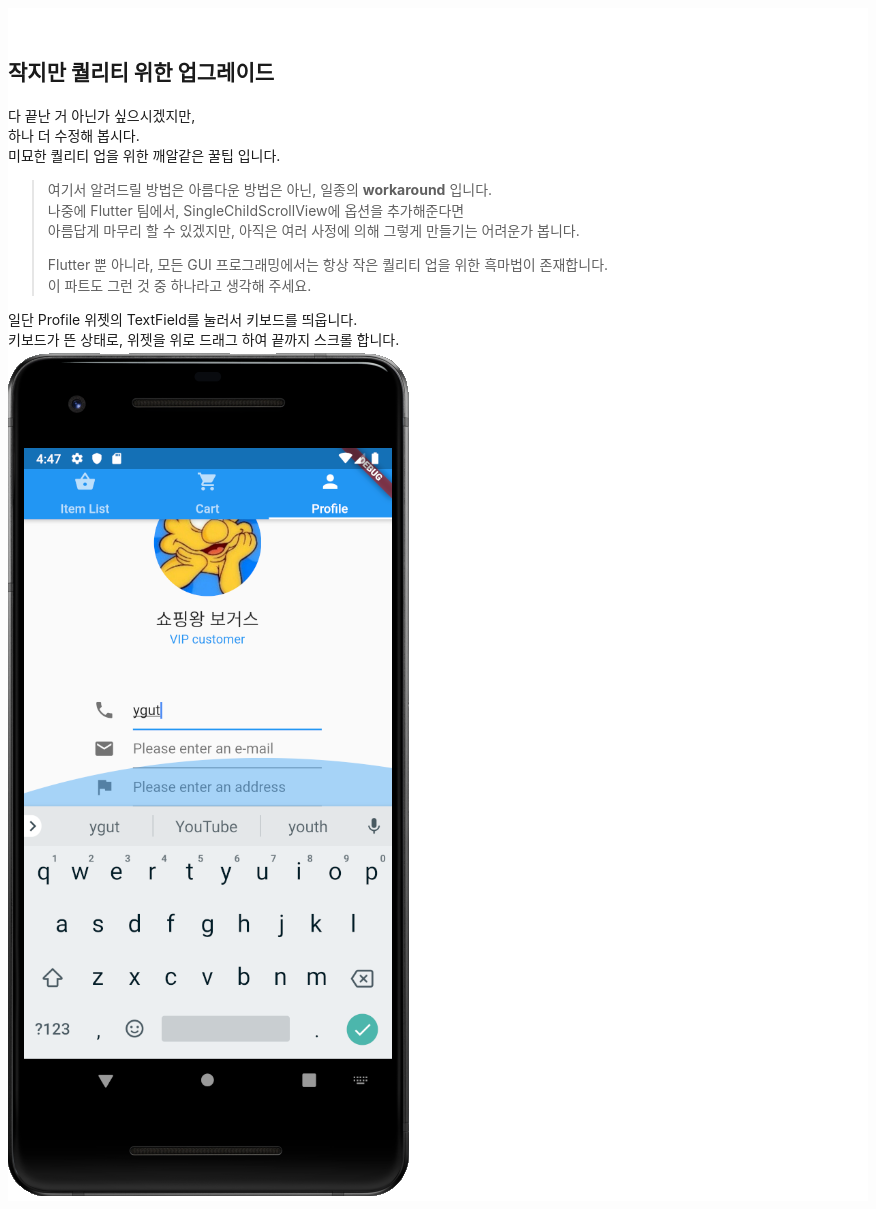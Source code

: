 &nbsp;  
## 작지만 퀄리티 위한 업그레이드
다 끝난 거 아닌가 싶으시겠지만,  
하나 더 수정해 봅시다.  
미묘한 퀄리티 업을 위한 깨알같은 꿀팁 입니다.  
> 여기서 알려드릴 방법은 아름다운 방법은 아닌, 일종의 **workaround** 입니다.  
> 나중에 Flutter 팀에서, SingleChildScrollView에 옵션을 추가해준다면  
> 아름답게 마무리 할 수 있겠지만, 아직은 여러 사정에 의해 그렇게 만들기는 어려운가 봅니다.  
> 
> Flutter 뿐 아니라, 모든 GUI 프로그래밍에서는 항상 작은 퀄리티 업을 위한 흑마법이 존재합니다.  
> 이 파트도 그런 것 중 하나라고 생각해 주세요.    

일단 Profile 위젯의 TextField를 눌러서 키보드를 띄웁니다.  
키보드가 뜬 상태로, 위젯을 위로 드래그 하여 끝까지 스크롤 합니다.  
![profile-tip-scroll-down](images/profile-tip-scroll-down.png)  
